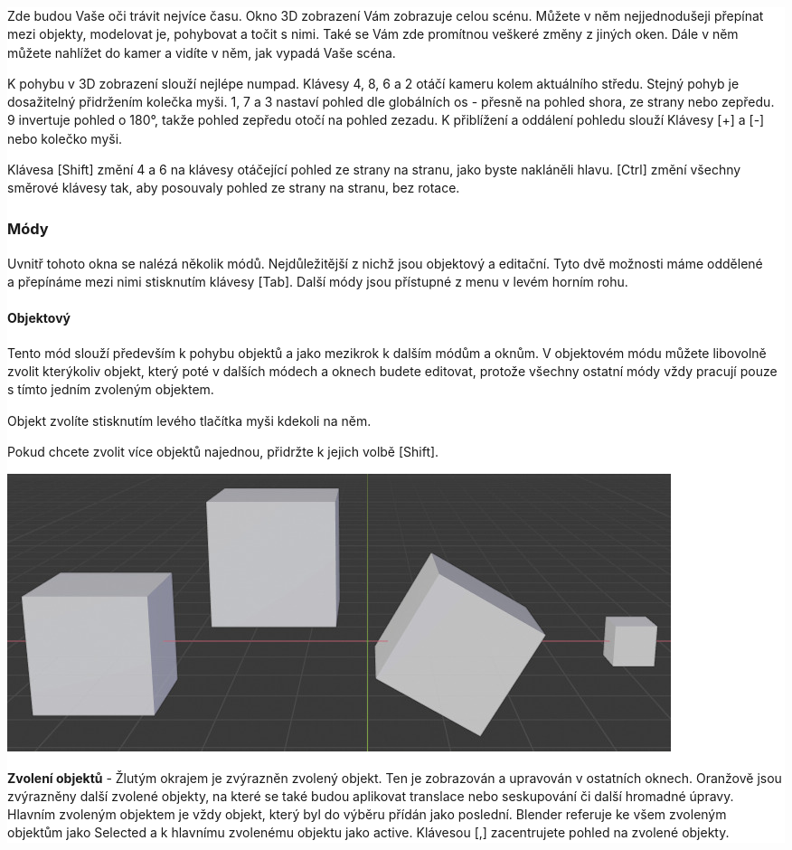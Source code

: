 Zde budou Vaše oči trávit nejvíce času. Okno 3D zobrazení Vám zobrazuje celou scénu. Můžete v něm nejjednodušeji přepínat mezi objekty, modelovat je, pohybovat a točit s nimi. Také se Vám zde promítnou veškeré změny z jiných oken. Dále v něm můžete nahlížet do kamer a vidíte v něm, jak vypadá Vaše scéna.

K pohybu v 3D zobrazení slouží nejlépe numpad. Klávesy 4, 8, 6 a 2 otáčí kameru kolem aktuálního středu. Stejný pohyb je dosažitelný přidržením kolečka myši. 1, 7 a 3 nastaví pohled dle globálních os - přesně na pohled shora, ze strany nebo zepředu. 9 invertuje pohled o 180°, takže pohled zepředu otočí na pohled zezadu. K přiblížení a oddálení pohledu slouží Klávesy \[+\] a \[-\] nebo kolečko myši.

Klávesa \[Shift\] změní 4 a 6 na klávesy otáčející pohled ze strany na stranu, jako byste nakláněli hlavu. \[Ctrl\] změní všechny směrové klávesy tak, aby posouvaly pohled ze strany na stranu, bez rotace.

### Módy

Uvnitř tohoto okna se nalézá několik módů. Nejdůležitější z nichž jsou objektový a editační. Tyto dvě možnosti máme oddělené a přepínáme mezi nimi stisknutím klávesy \[Tab\]. Další módy jsou přístupné z menu v levém horním rohu.

#### Objektový

Tento mód slouží především k pohybu objektů a jako mezikrok k dalším módům a oknům. V objektovém módu můžete libovolně zvolit kterýkoliv objekt, který poté v dalších módech a oknech budete editovat, protože všechny ostatní módy vždy pracují pouze s tímto jedním zvoleným objektem.

Objekt zvolíte stisknutím levého tlačítka myši kdekoli na něm.

Pokud chcete zvolit více objektů najednou, přidržte k jejich volbě \[Shift\].

![Transformovaná Kostka (translace, rotace, škálování)](Translated-Cube.jpg)

**Zvolení objektů** - Žlutým okrajem je zvýrazněn zvolený objekt. Ten je zobrazován a upravován v ostatních oknech. Oranžově jsou zvýrazněny další zvolené objekty, na které se také budou aplikovat translace nebo seskupování či další hromadné úpravy. Hlavním zvoleným objektem je vždy objekt, který byl do výběru přídán jako poslední. Blender referuje ke všem zvoleným objektům jako Selected a k hlavnímu zvolenému objektu jako active. Klávesou \[,\] zacentrujete pohled na zvolené objekty.
